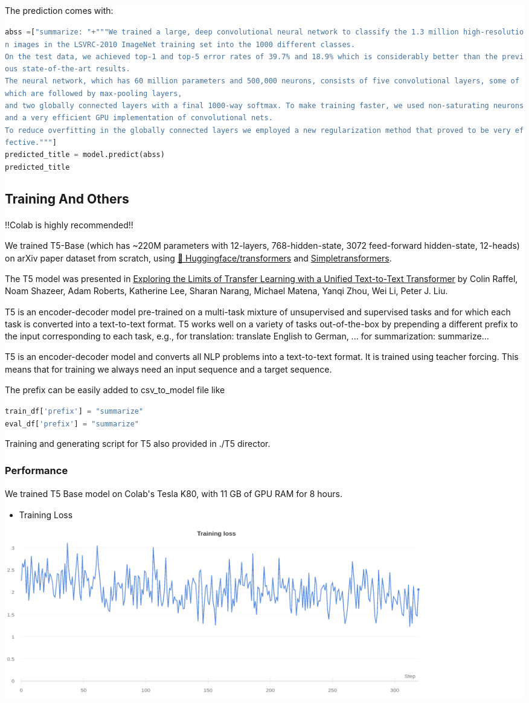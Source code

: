 The prediction comes with:
```python
abss =["summarize: "+"""We trained a large, deep convolutional neural network to classify the 1.3 million high-resolution images in the LSVRC-2010 ImageNet training set into the 1000 different classes. 
On the test data, we achieved top-1 and top-5 error rates of 39.7% and 18.9% which is considerably better than the previous state-of-the-art results. 
The neural network, which has 60 million parameters and 500,000 neurons, consists of five convolutional layers, some of which are followed by max-pooling layers, 
and two globally connected layers with a final 1000-way softmax. To make training faster, we used non-saturating neurons and a very efficient GPU implementation of convolutional nets. 
To reduce overfitting in the globally connected layers we employed a new regularization method that proved to be very effective."""]
predicted_title = model.predict(abss)
predicted_title
```

## Training And Others
!!Colab is highly recommended!!

We trained T5-Base (which has ~220M parameters with 12-layers, 768-hidden-state, 3072 feed-forward hidden-state, 12-heads) on arXiv paper dataset from scratch, using [🤗 Huggingface/transformers](https://github.com/huggingface/transformers) and [Simpletransformers](https://github.com/ThilinaRajapakse/simpletransformers).

The T5 model was presented in [Exploring the Limits of Transfer Learning with a Unified Text-to-Text Transformer](https://arxiv.org/pdf/1910.10683.pdf) by Colin Raffel, Noam Shazeer, Adam Roberts, Katherine Lee, Sharan Narang, Michael Matena, Yanqi Zhou, Wei Li, Peter J. Liu.

T5 is an encoder-decoder model pre-trained on a multi-task mixture of unsupervised and supervised tasks and for which each task is converted into a text-to-text format. T5 works well on a variety of tasks out-of-the-box by prepending a different prefix to the input corresponding to each task, e.g., for translation: translate English to German, ... for summarization: summarize...

T5 is an encoder-decoder model and converts all NLP problems into a text-to-text format. It is trained using teacher forcing. This means that for training we always need an input sequence and a target sequence.

The prefix can be easily added to csv_to_model file like

```python
train_df['prefix'] = "summarize"
eval_df['prefix'] = "summarize"
```
Training and generating script for T5 also provided in ./T5 director.

### Performance
We trained T5 Base model on Colab's Tesla K80, with 11 GB of GPU RAM for 8 hours. 

- Training Loss
<img src="../docs/img/training_loss.png" alt="drawing" width="700"/>